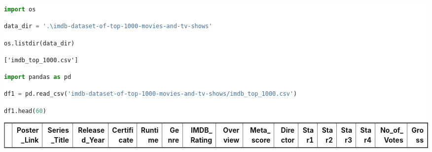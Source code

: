 

```python
import os 
```


```python
data_dir = '.\imdb-dataset-of-top-1000-movies-and-tv-shows'
```


```python
os.listdir(data_dir)
```




    ['imdb_top_1000.csv']




```python
import pandas as pd
```


```python
df1 = pd.read_csv('imdb-dataset-of-top-1000-movies-and-tv-shows/imdb_top_1000.csv')
```


```python
df1.head(60)
```




<div>
<style scoped>
    .dataframe tbody tr th:only-of-type {
        vertical-align: middle;
    }

    .dataframe tbody tr th {
        vertical-align: top;
    }

    .dataframe thead th {
        text-align: right;
    }
</style>
<table border="1" class="dataframe">
  <thead>
    <tr style="text-align: right;">
      <th></th>
      <th>Poster_Link</th>
      <th>Series_Title</th>
      <th>Released_Year</th>
      <th>Certificate</th>
      <th>Runtime</th>
      <th>Genre</th>
      <th>IMDB_Rating</th>
      <th>Overview</th>
      <th>Meta_score</th>
      <th>Director</th>
      <th>Star1</th>
      <th>Star2</th>
      <th>Star3</th>
      <th>Star4</th>
      <th>No_of_Votes</th>
      <th>Gross</th>
    </tr>
  </thead>